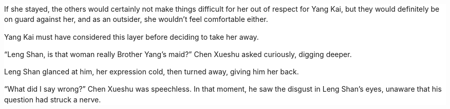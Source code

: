 If she stayed, the others would certainly not make things difficult for her out of respect for Yang Kai, but they would definitely be on guard against her, and as an outsider, she wouldn’t feel comfortable either.

Yang Kai must have considered this layer before deciding to take her away.

“Leng Shan, is that woman really Brother Yang’s maid?” Chen Xueshu asked curiously, digging deeper.

Leng Shan glanced at him, her expression cold, then turned away, giving him her back.

“What did I say wrong?” Chen Xueshu was speechless. In that moment, he saw the disgust in Leng Shan’s eyes, unaware that his question had struck a nerve.